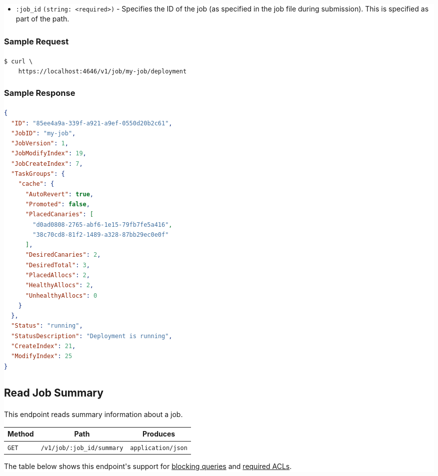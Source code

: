 - `:job_id` `(string: <required>)` - Specifies the ID of the job (as specified in
  the job file during submission). This is specified as part of the path.

### Sample Request

```text
$ curl \
    https://localhost:4646/v1/job/my-job/deployment
```

### Sample Response

```json
{
  "ID": "85ee4a9a-339f-a921-a9ef-0550d20b2c61",
  "JobID": "my-job",
  "JobVersion": 1,
  "JobModifyIndex": 19,
  "JobCreateIndex": 7,
  "TaskGroups": {
    "cache": {
      "AutoRevert": true,
      "Promoted": false,
      "PlacedCanaries": [
        "d0ad0808-2765-abf6-1e15-79fb7fe5a416",
        "38c70cd8-81f2-1489-a328-87bb29ec0e0f"
      ],
      "DesiredCanaries": 2,
      "DesiredTotal": 3,
      "PlacedAllocs": 2,
      "HealthyAllocs": 2,
      "UnhealthyAllocs": 0
    }
  },
  "Status": "running",
  "StatusDescription": "Deployment is running",
  "CreateIndex": 21,
  "ModifyIndex": 25
}
```


## Read Job Summary

This endpoint reads summary information about a job.

| Method | Path                       | Produces                   |
| ------ | -------------------------- | -------------------------- |
| `GET`  | `/v1/job/:job_id/summary`  | `application/json`         |

The table below shows this endpoint's support for
[blocking queries](/api/index.html#blocking-queries) and
[required ACLs](/api/index.html#acls).

